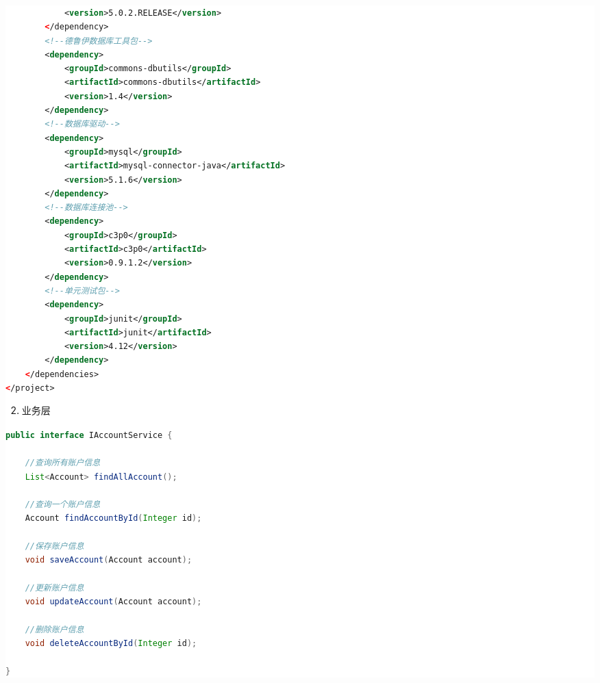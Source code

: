 ```xml
            <version>5.0.2.RELEASE</version>
        </dependency>
        <!--德鲁伊数据库工具包-->
        <dependency>
            <groupId>commons-dbutils</groupId>
            <artifactId>commons-dbutils</artifactId>
            <version>1.4</version>
        </dependency>
        <!--数据库驱动-->
        <dependency>
            <groupId>mysql</groupId>
            <artifactId>mysql-connector-java</artifactId>
            <version>5.1.6</version>
        </dependency>
        <!--数据库连接池-->
        <dependency>
            <groupId>c3p0</groupId>
            <artifactId>c3p0</artifactId>
            <version>0.9.1.2</version>
        </dependency>
        <!--单元测试包-->
        <dependency>
            <groupId>junit</groupId>
            <artifactId>junit</artifactId>
            <version>4.12</version>
        </dependency>
    </dependencies>
</project>
```

2. 业务层

```java
public interface IAccountService {

    //查询所有账户信息
    List<Account> findAllAccount();

    //查询一个账户信息
    Account findAccountById(Integer id);

    //保存账户信息
    void saveAccount(Account account);

    //更新账户信息
    void updateAccount(Account account);

    //删除账户信息
    void deleteAccountById(Integer id);

}
```
